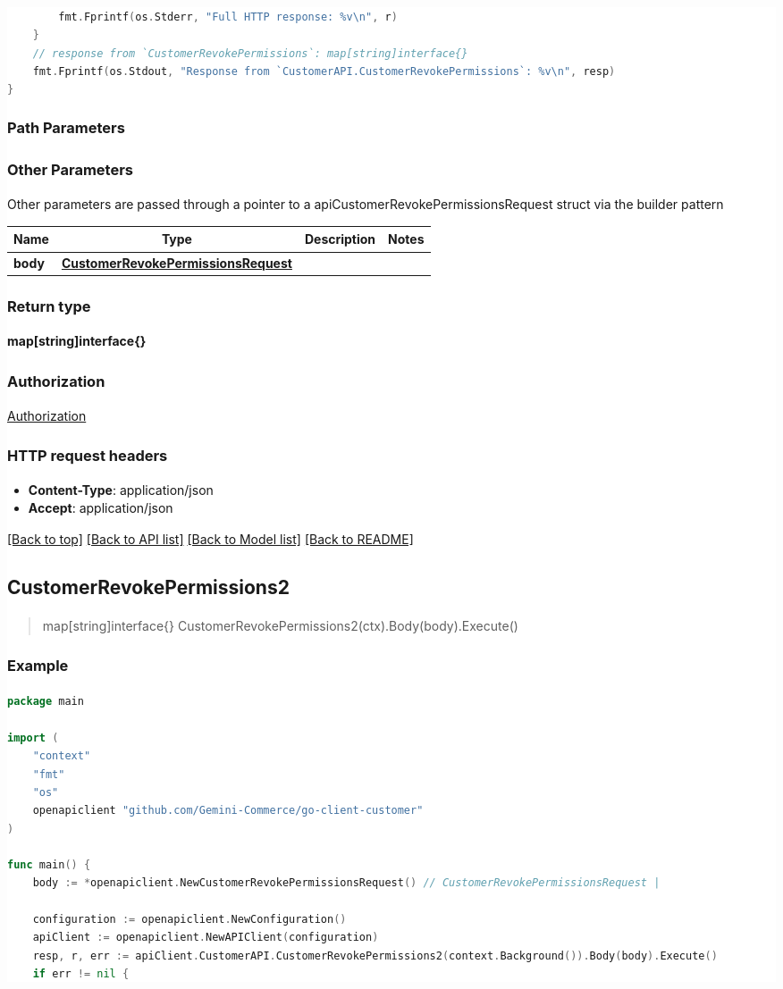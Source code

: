 ```go
		fmt.Fprintf(os.Stderr, "Full HTTP response: %v\n", r)
	}
	// response from `CustomerRevokePermissions`: map[string]interface{}
	fmt.Fprintf(os.Stdout, "Response from `CustomerAPI.CustomerRevokePermissions`: %v\n", resp)
}
```

### Path Parameters



### Other Parameters

Other parameters are passed through a pointer to a apiCustomerRevokePermissionsRequest struct via the builder pattern


Name | Type | Description  | Notes
------------- | ------------- | ------------- | -------------
 **body** | [**CustomerRevokePermissionsRequest**](CustomerRevokePermissionsRequest.md) |  | 

### Return type

**map[string]interface{}**

### Authorization

[Authorization](../README.md#Authorization)

### HTTP request headers

- **Content-Type**: application/json
- **Accept**: application/json

[[Back to top]](#) [[Back to API list]](../README.md#documentation-for-api-endpoints)
[[Back to Model list]](../README.md#documentation-for-models)
[[Back to README]](../README.md)


## CustomerRevokePermissions2

> map[string]interface{} CustomerRevokePermissions2(ctx).Body(body).Execute()



### Example

```go
package main

import (
	"context"
	"fmt"
	"os"
	openapiclient "github.com/Gemini-Commerce/go-client-customer"
)

func main() {
	body := *openapiclient.NewCustomerRevokePermissionsRequest() // CustomerRevokePermissionsRequest | 

	configuration := openapiclient.NewConfiguration()
	apiClient := openapiclient.NewAPIClient(configuration)
	resp, r, err := apiClient.CustomerAPI.CustomerRevokePermissions2(context.Background()).Body(body).Execute()
	if err != nil {
```